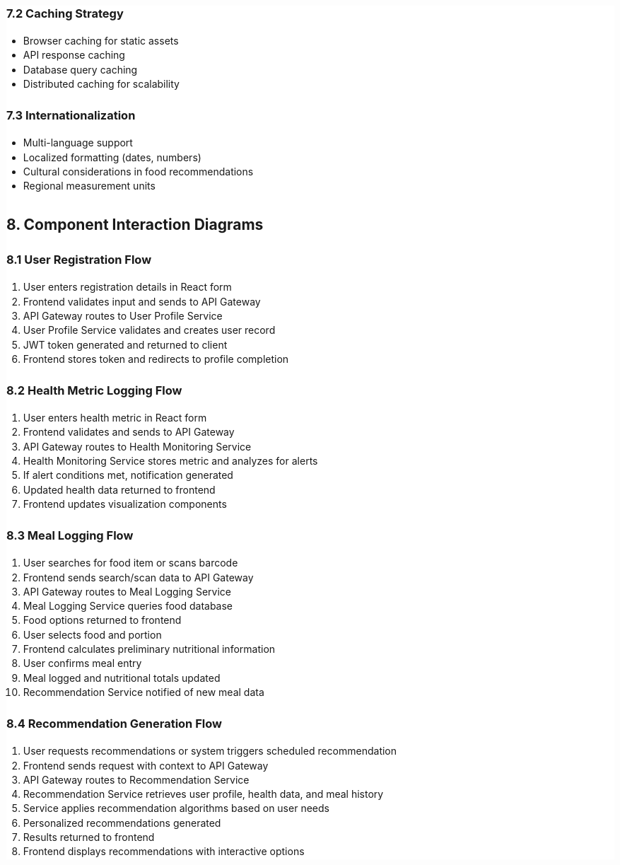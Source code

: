 ### 7.2 Caching Strategy

- Browser caching for static assets
- API response caching
- Database query caching
- Distributed caching for scalability

### 7.3 Internationalization

- Multi-language support
- Localized formatting (dates, numbers)
- Cultural considerations in food recommendations
- Regional measurement units

## 8. Component Interaction Diagrams

### 8.1 User Registration Flow

1. User enters registration details in React form
2. Frontend validates input and sends to API Gateway
3. API Gateway routes to User Profile Service
4. User Profile Service validates and creates user record
5. JWT token generated and returned to client
6. Frontend stores token and redirects to profile completion

### 8.2 Health Metric Logging Flow

1. User enters health metric in React form
2. Frontend validates and sends to API Gateway
3. API Gateway routes to Health Monitoring Service
4. Health Monitoring Service stores metric and analyzes for alerts
5. If alert conditions met, notification generated
6. Updated health data returned to frontend
7. Frontend updates visualization components

### 8.3 Meal Logging Flow

1. User searches for food item or scans barcode
2. Frontend sends search/scan data to API Gateway
3. API Gateway routes to Meal Logging Service
4. Meal Logging Service queries food database
5. Food options returned to frontend
6. User selects food and portion
7. Frontend calculates preliminary nutritional information
8. User confirms meal entry
9. Meal logged and nutritional totals updated
10. Recommendation Service notified of new meal data

### 8.4 Recommendation Generation Flow

1. User requests recommendations or system triggers scheduled recommendation
2. Frontend sends request with context to API Gateway
3. API Gateway routes to Recommendation Service
4. Recommendation Service retrieves user profile, health data, and meal history
5. Service applies recommendation algorithms based on user needs
6. Personalized recommendations generated
7. Results returned to frontend
8. Frontend displays recommendations with interactive options
